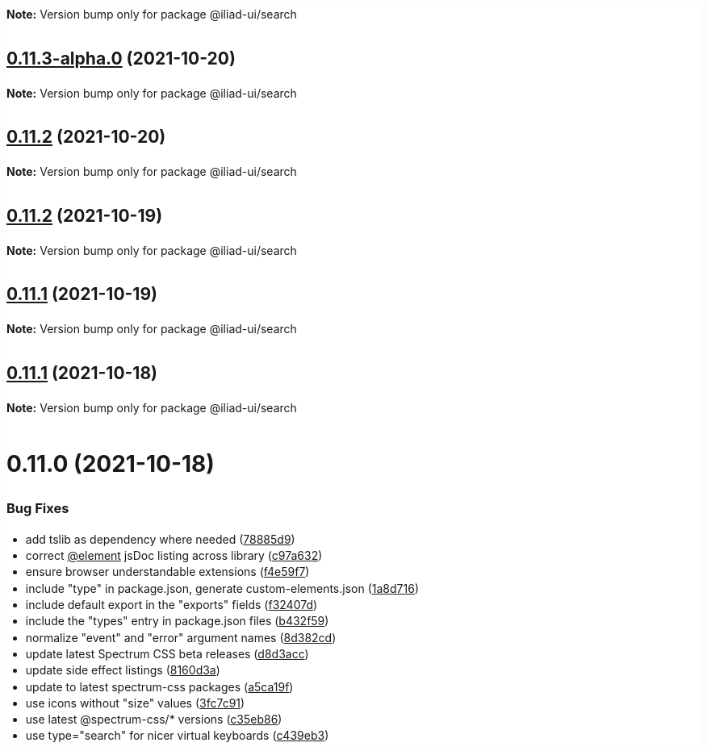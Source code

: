 **Note:** Version bump only for package @iliad-ui/search

## [0.11.3-alpha.0](https://github.com/gaoding-inc/iliad-ui/compare/@iliad-ui/search@0.11.2...@iliad-ui/search@0.11.3-alpha.0) (2021-10-20)

**Note:** Version bump only for package @iliad-ui/search

## [0.11.2](https://github.com/gaoding-inc/iliad-ui/compare/@iliad-ui/search@0.11.1...@iliad-ui/search@0.11.2) (2021-10-20)

**Note:** Version bump only for package @iliad-ui/search

## [0.11.2](https://github.com/gaoding-inc/iliad-ui/compare/@iliad-ui/search@0.11.1...@iliad-ui/search@0.11.2) (2021-10-19)

**Note:** Version bump only for package @iliad-ui/search

## [0.11.1](https://github.com/gaoding-inc/iliad-ui/compare/@iliad-ui/search@0.11.0...@iliad-ui/search@0.11.1) (2021-10-19)

**Note:** Version bump only for package @iliad-ui/search

## [0.11.1](https://github.com/gaoding-inc/iliad-ui/compare/@iliad-ui/search@0.11.0...@iliad-ui/search@0.11.1) (2021-10-18)

**Note:** Version bump only for package @iliad-ui/search

# 0.11.0 (2021-10-18)

### Bug Fixes

-   add tslib as dependency where needed ([78885d9](https://github.com/gaoding-inc/iliad-ui/commit/78885d9ca7192a053d3b380c338ad5570da474f9))
-   correct [@element](https://github.com/element) jsDoc listing across library ([c97a632](https://github.com/gaoding-inc/iliad-ui/commit/c97a6320c16a2b3053637e22bca0d56ce0cd5ae5))
-   ensure browser understandable extensions ([f4e59f7](https://github.com/gaoding-inc/iliad-ui/commit/f4e59f76f86369593810463c6406565e28ad97e9))
-   include "type" in package.json, generate custom-elements.json ([1a8d716](https://github.com/gaoding-inc/iliad-ui/commit/1a8d716f2f787deb8d868a78bd28c8e62fe90e21))
-   include default export in the "exports" fields ([f32407d](https://github.com/gaoding-inc/iliad-ui/commit/f32407d7bbfd18e72c35b6f27740549e79957858))
-   include the "types" entry in package.json files ([b432f59](https://github.com/gaoding-inc/iliad-ui/commit/b432f5982b3b79f80af12f6d0312cbe2285e608b))
-   normalize "event" and "error" argument names ([8d382cd](https://github.com/gaoding-inc/iliad-ui/commit/8d382cdac98282c886f23c4a8d6cf4910c4a606c))
-   update latest Spectrum CSS beta releases ([d8d3acc](https://github.com/gaoding-inc/iliad-ui/commit/d8d3acc86de31e58219db6ba2a9d045b83cbe103))
-   update side effect listings ([8160d3a](https://github.com/gaoding-inc/iliad-ui/commit/8160d3ab2c4f5ea11ac40897a5cf1fdaa357f4a8))
-   update to latest spectrum-css packages ([a5ca19f](https://github.com/gaoding-inc/iliad-ui/commit/a5ca19f67d5b3f0951667c4441d4d977bf1e0937))
-   use icons without "size" values ([3fc7c91](https://github.com/gaoding-inc/iliad-ui/commit/3fc7c91713793a928082eae15fc3d9dec638a31a))
-   use latest @spectrum-css/\* versions ([c35eb86](https://github.com/gaoding-inc/iliad-ui/commit/c35eb86defd89a0c36b5ea186f6d40f20851b5e5))
-   use type="search" for nicer virtual keyboards ([c439eb3](https://github.com/gaoding-inc/iliad-ui/commit/c439eb3b5d0b9dbc628691a5215d65c936c3939e))